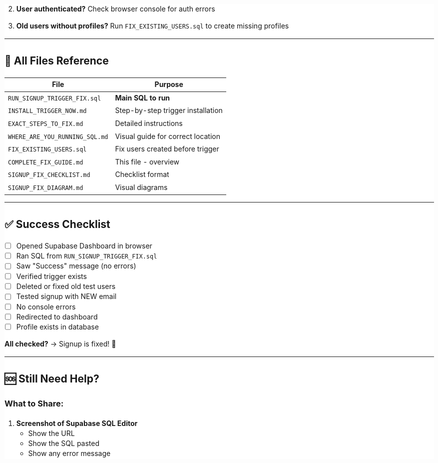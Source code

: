 2. **User authenticated?**
   Check browser console for auth errors

3. **Old users without profiles?**
   Run `FIX_EXISTING_USERS.sql` to create missing profiles

---

## 📁 All Files Reference

| File | Purpose |
|------|---------|
| `RUN_SIGNUP_TRIGGER_FIX.sql` | **Main SQL to run** |
| `INSTALL_TRIGGER_NOW.md` | Step-by-step trigger installation |
| `EXACT_STEPS_TO_FIX.md` | Detailed instructions |
| `WHERE_ARE_YOU_RUNNING_SQL.md` | Visual guide for correct location |
| `FIX_EXISTING_USERS.sql` | Fix users created before trigger |
| `COMPLETE_FIX_GUIDE.md` | This file - overview |
| `SIGNUP_FIX_CHECKLIST.md` | Checklist format |
| `SIGNUP_FIX_DIAGRAM.md` | Visual diagrams |

---

## ✅ Success Checklist

- [ ] Opened Supabase Dashboard in browser
- [ ] Ran SQL from `RUN_SIGNUP_TRIGGER_FIX.sql`
- [ ] Saw "Success" message (no errors)
- [ ] Verified trigger exists
- [ ] Deleted or fixed old test users
- [ ] Tested signup with NEW email
- [ ] No console errors
- [ ] Redirected to dashboard
- [ ] Profile exists in database

**All checked?** → Signup is fixed! 🎉

---

## 🆘 Still Need Help?

### What to Share:

1. **Screenshot of Supabase SQL Editor**
   - Show the URL
   - Show the SQL pasted
   - Show any error message
